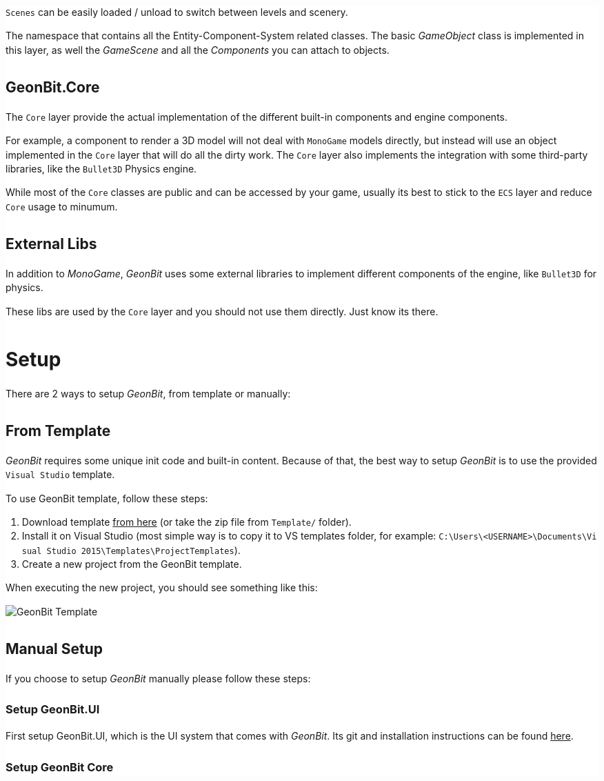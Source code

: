 ```Scenes``` can be easily loaded / unload to switch between levels and scenery.

The namespace that contains all the Entity-Component-System related classes. 
The basic *GameObject* class is implemented in this layer, as well the *GameScene* and all the *Components* you can attach to objects.


## GeonBit.Core

The ```Core``` layer provide the actual implementation of the different built-in components and engine components. 

For example, a component to render a 3D model will not deal with ```MonoGame``` models directly, but instead will use an object implemented in the ```Core``` layer that will do all the dirty work.
The ```Core``` layer also implements the integration with some third-party libraries, like the ```Bullet3D``` Physics engine.

While most of the ```Core``` classes are public and can be accessed by your game, usually its best to stick to the ```ECS``` layer and reduce ```Core``` usage to minumum. 


## External Libs

In addition to *MonoGame*, *GeonBit* uses some external libraries to implement different components of the engine, like ```Bullet3D``` for physics. 

These libs are used by the ```Core``` layer and you should not use them directly. Just know its there.


# Setup

There are 2 ways to setup *GeonBit*, from template or manually:

## From Template

*GeonBit* requires some unique init code and built-in content. 
Because of that, the best way to setup *GeonBit* is to use the provided ```Visual Studio``` template.

To use GeonBit template, follow these steps:

1. Download template [from here](https://github.com/RonenNess/GeonBit/raw/master/Template/GeonBit%20Desktop%20Application.zip) (or take the zip file from ```Template/``` folder).
2. Install it on Visual Studio (most simple way is to copy it to VS templates folder, for example: ```C:\Users\<USERNAME>\Documents\Visual Studio 2015\Templates\ProjectTemplates```).
3. Create a new project from the GeonBit template.

When executing the new project, you should see something like this:

![GeonBit Template](assets/template-project.png "GeonBit Template")


## Manual Setup

If you choose to setup *GeonBit* manually please follow these steps:

### Setup GeonBit.UI

First setup GeonBit.UI, which is the UI system that comes with *GeonBit*.
Its git and installation instructions can be found [here](https://github.com/RonenNess/GeonBit.UI).

### Setup GeonBit Core

```